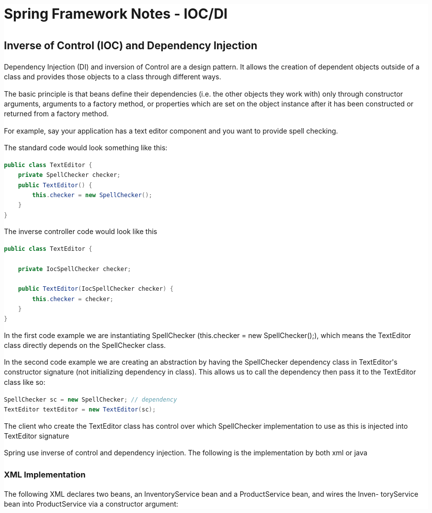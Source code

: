 # Spring Framework Notes - IOC/DI


## Inverse of Control (IOC) and Dependency Injection

Dependency Injection (DI) and inversion of Control are a design pattern. It allows the creation of dependent objects outside of a class and provides those objects to a class through different ways.

The basic principle is that beans define their dependencies (i.e. the other objects they work with) only through constructor arguments, arguments to a factory method, or properties which are set on the object instance after it has been constructed or returned from a factory method. 

For example, say your application has a text editor component and you want to provide spell checking. 

The standard code would look something like this:
```java
public class TextEditor {
    private SpellChecker checker;
    public TextEditor() {
        this.checker = new SpellChecker();
    }
}
```

The inverse controller code would look like this 
```java
public class TextEditor {

    private IocSpellChecker checker;

    public TextEditor(IocSpellChecker checker) {
        this.checker = checker;
    }
}
```
In the first code example we are instantiating SpellChecker (this.checker = new SpellChecker();), which means the TextEditor class directly depends on the SpellChecker class.

In the second code example we are creating an abstraction by having the SpellChecker dependency class in TextEditor's constructor signature (not initializing dependency in class). This allows us to call the dependency then pass it to the TextEditor class like so:

```java
SpellChecker sc = new SpellChecker; // dependency
TextEditor textEditor = new TextEditor(sc);
```
The client who create the TextEditor class has control over which SpellChecker implementation to use as this is injected into TextEditor signature


Spring use inverse of control and dependency injection. The following is the implementation by both xml or java

### XML Implementation
The following XML declares two beans, an InventoryService bean and a ProductService bean, and wires the Inven- toryService bean into ProductService via a constructor argument:
